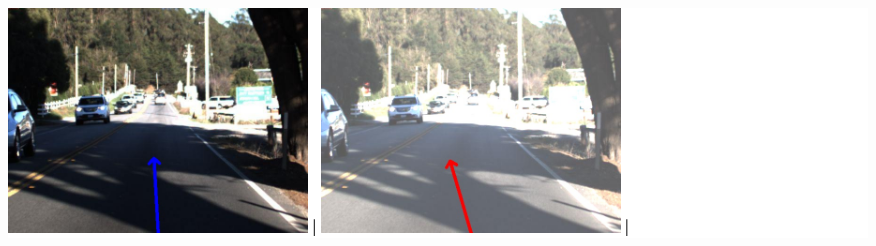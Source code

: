<img src="./chauffeur_violations/1479425555506801465_arrow.jpg" width="300"> | <img src="./chauffeur_violations/1479425555506801465_brightness_90_arrow.jpg" width="300"> |

